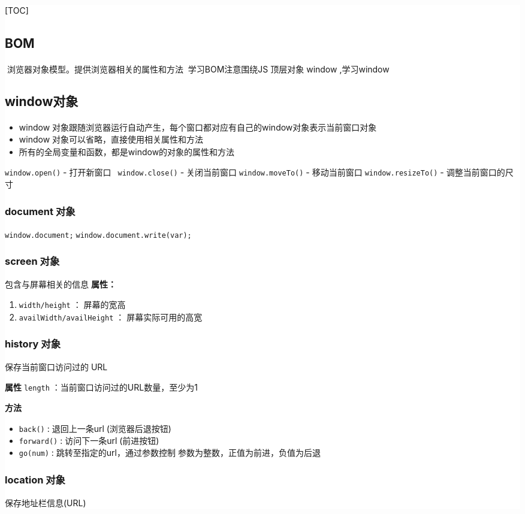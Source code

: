 

[TOC]



## BOM

​    浏览器对象模型。提供浏览器相关的属性和方法
​    学习BOM注意围绕JS 顶层对象 window ,学习window

## window对象

-  window 对象跟随浏览器运行自动产生，每个窗口都对应有自己的window对象表示当前窗口对象
-  window 对象可以省略，直接使用相关属性和方法
- 所有的全局变量和函数，都是window的对象的属性和方法

`window.open()` - 打开新窗口
` window.close()` - 关闭当前窗口
`window.moveTo()` - 移动当前窗口
`window.resizeTo()` - 调整当前窗口的尺寸



### document 对象

`window.document;`
`window.document.write(var);`



### screen 对象
包含与屏幕相关的信息
**属性：**

1. `width/height` ： 屏幕的宽高
2. `availWidth/availHeight`  ： 屏幕实际可用的高宽



### history 对象

保存当前窗口访问过的 URL 

**属性**
`length` ：当前窗口访问过的URL数量，至少为1

**方法**

- `back()`  : 退回上一条url (浏览器后退按钮)
- `forward()` : 访问下一条url (前进按钮)
- `go(num)`  :  跳转至指定的url，通过参数控制
  参数为整数，正值为前进，负值为后退



### location 对象

保存地址栏信息(URL)
